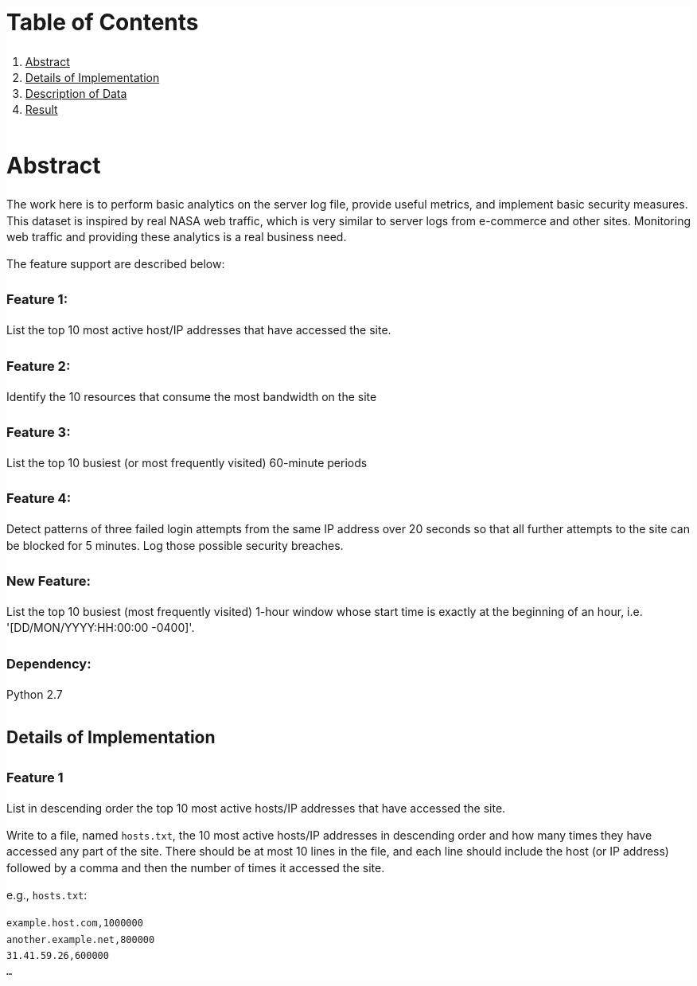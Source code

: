 # Table of Contents
1. [Abstract](README.md#abstract)
2. [Details of Implementation](README.md#details-of-implementation)
3. [Description of Data](README.md#description-of-data)
4. [Result](README.md#result)


# Abstract
The work here is to perform basic analytics on the server log file, provide useful metrics, and implement basic security measures. This dataset is inspired by real NASA web traffic, which is very similar to server logs from e-commerce and other sites. Monitoring web traffic and providing these analytics is a real business need.

The feature support are described below: 

### Feature 1: 
List the top 10 most active host/IP addresses that have accessed the site.

### Feature 2: 
Identify the 10 resources that consume the most bandwidth on the site

### Feature 3:
List the top 10 busiest (or most frequently visited) 60-minute periods 

### Feature 4: 
Detect patterns of three failed login attempts from the same IP address over 20 seconds so that all further attempts to the site can be blocked for 5 minutes. Log those possible security breaches.

### New Feature:
List the top 10 busiest (most frequently visited) 1-hour window whose start time is exactly at the beginning of an hour, i.e. '[DD/MON/YYYY:HH:00:00 -0400]'.

### Dependency:
Python 2.7


## Details of Implementation

### Feature 1 
List in descending order the top 10 most active hosts/IP addresses that have accessed the site.

Write to a file, named `hosts.txt`, the 10 most active hosts/IP addresses in descending order and how many times they have accessed any part of the site. There should be at most 10 lines in the file, and each line should include the host (or IP address) followed by a comma and then the number of times it accessed the site. 

e.g., `hosts.txt`:

    example.host.com,1000000
    another.example.net,800000
    31.41.59.26,600000
    …
